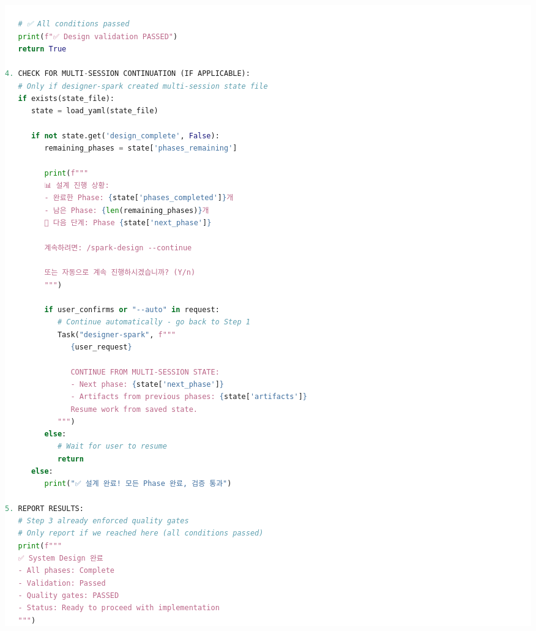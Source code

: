 ```python

   # ✅ All conditions passed
   print(f"✅ Design validation PASSED")
   return True

4. CHECK FOR MULTI-SESSION CONTINUATION (IF APPLICABLE):
   # Only if designer-spark created multi-session state file
   if exists(state_file):
      state = load_yaml(state_file)

      if not state.get('design_complete', False):
         remaining_phases = state['phases_remaining']

         print(f"""
         📊 설계 진행 상황:
         - 완료한 Phase: {state['phases_completed']}개
         - 남은 Phase: {len(remaining_phases)}개
         🎯 다음 단계: Phase {state['next_phase']}

         계속하려면: /spark-design --continue

         또는 자동으로 계속 진행하시겠습니까? (Y/n)
         """)

         if user_confirms or "--auto" in request:
            # Continue automatically - go back to Step 1
            Task("designer-spark", f"""
               {user_request}

               CONTINUE FROM MULTI-SESSION STATE:
               - Next phase: {state['next_phase']}
               - Artifacts from previous phases: {state['artifacts']}
               Resume work from saved state.
            """)
         else:
            # Wait for user to resume
            return
      else:
         print("✅ 설계 완료! 모든 Phase 완료, 검증 통과")

5. REPORT RESULTS:
   # Step 3 already enforced quality gates
   # Only report if we reached here (all conditions passed)
   print(f"""
   ✅ System Design 완료
   - All phases: Complete
   - Validation: Passed
   - Quality gates: PASSED
   - Status: Ready to proceed with implementation
   """)
```
